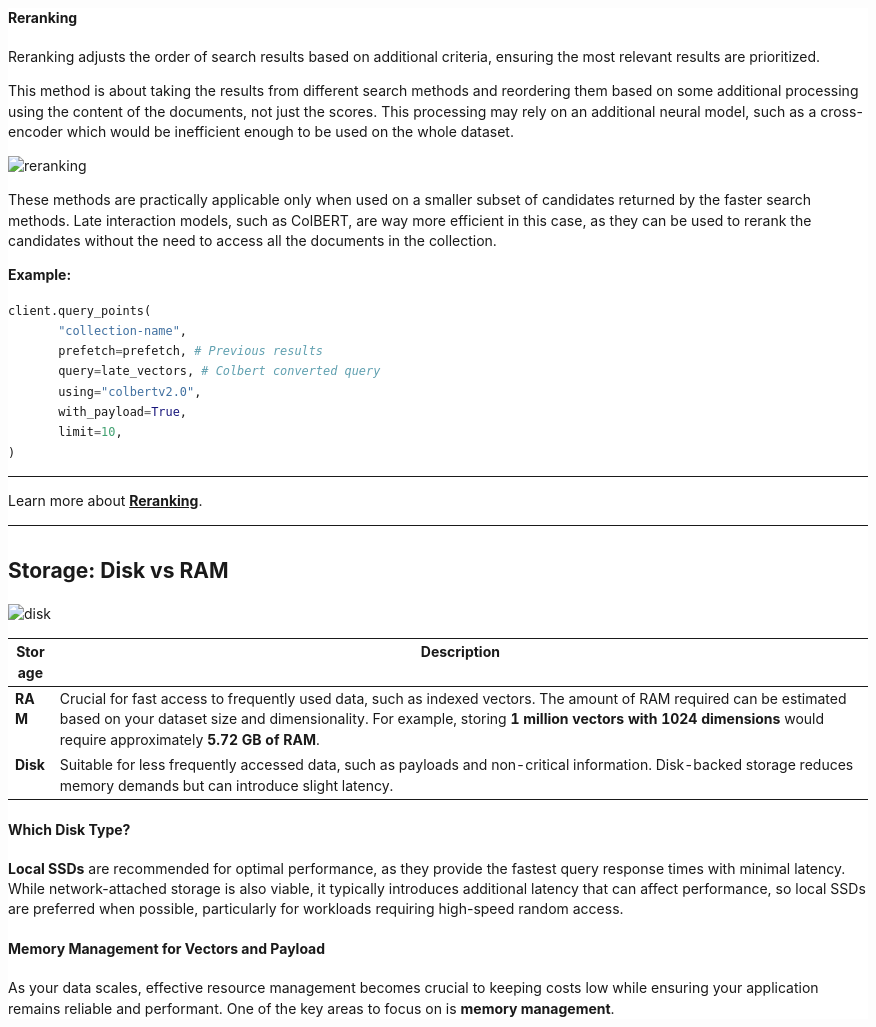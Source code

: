 
#### Reranking

Reranking adjusts the order of search results based on additional criteria, ensuring the most relevant results are prioritized. 

This method is about taking the results from different search methods and reordering them based on some additional processing using the content of the documents, not just the scores. This processing may rely on an additional neural model, such as a cross-encoder which would be inefficient enough to be used on the whole dataset. 

<img src="/articles_data/vector-search-resource-optimization/reranking.png" alt="reranking" style="width: 75%;">

These methods are practically applicable only when used on a smaller subset of candidates returned by the faster search methods. Late interaction models, such as ColBERT, are way more efficient in this case, as they can be used to rerank the candidates without the need to access all the documents in the collection.

**Example:**

```python
client.query_points(
       "collection-name",
       prefetch=prefetch, # Previous results
       query=late_vectors, # Colbert converted query
       using="colbertv2.0",
       with_payload=True,
       limit=10,
)
```
___
Learn more about [**Reranking**](/documentation/search-precision/reranking-hybrid-search/#rerank).

---

## Storage: Disk vs RAM
![disk](/articles_data/vector-search-resource-optimization/disk.png)

| Storage  | Description                                                                                                      |
|--------------|------------------------------------------------------------------------------------------------------------------|
| **RAM**      | Crucial for fast access to frequently used data, such as indexed vectors. The amount of RAM required can be estimated based on your dataset size and dimensionality. For example, storing **1 million vectors with 1024 dimensions** would require approximately **5.72 GB of RAM**. |
| **Disk**     | Suitable for less frequently accessed data, such as payloads and non-critical information. Disk-backed storage reduces memory demands but can introduce slight latency. |

#### Which Disk Type?

**Local SSDs** are recommended for optimal performance, as they provide the fastest query response times with minimal latency. While network-attached storage is also viable, it typically introduces additional latency that can affect performance, so local SSDs are preferred when possible, particularly for workloads requiring high-speed random access.

#### Memory Management for Vectors and Payload

As your data scales, effective resource management becomes crucial to keeping costs low while ensuring your application remains reliable and performant. One of the key areas to focus on is **memory management**.

